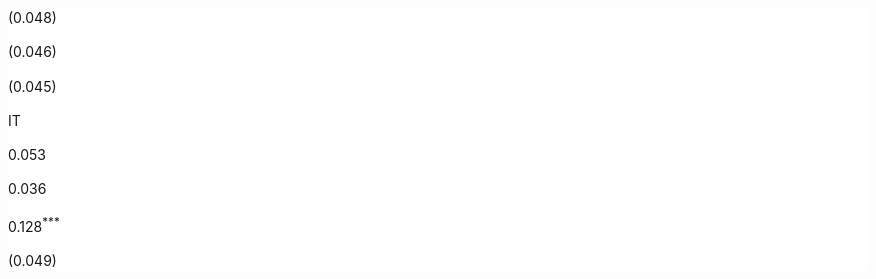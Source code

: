 <td style="text-align:left">

</td>

<td>

(0.048)

</td>

<td>

(0.046)

</td>

<td>

(0.045)

</td>

</tr>

<tr>

<td style="text-align:left">

IT

</td>

<td>

0.053

</td>

<td>

0.036

</td>

<td>

0.128<sup>\*\*\*</sup>

</td>

</tr>

<tr>

<td style="text-align:left">

</td>

<td>

(0.049)

</td>

<td>
